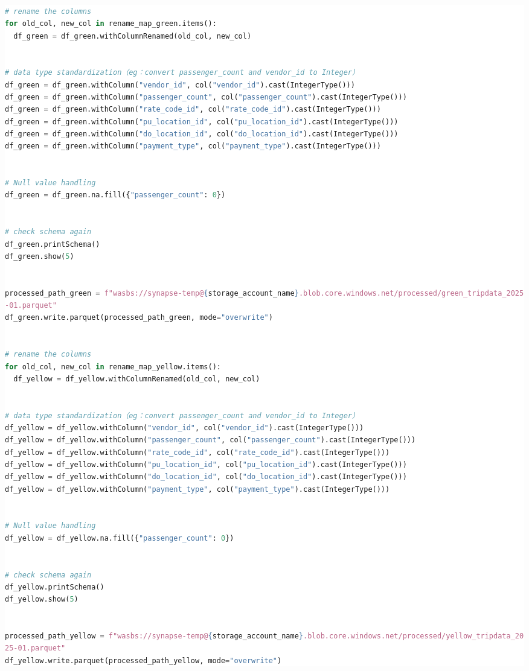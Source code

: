 ```python
# rename the columns
for old_col, new_col in rename_map_green.items():
  df_green = df_green.withColumnRenamed(old_col, new_col)


# data type standardization（eg：convert passenger_count and vendor_id to Integer）
df_green = df_green.withColumn("vendor_id", col("vendor_id").cast(IntegerType()))
df_green = df_green.withColumn("passenger_count", col("passenger_count").cast(IntegerType()))
df_green = df_green.withColumn("rate_code_id", col("rate_code_id").cast(IntegerType()))
df_green = df_green.withColumn("pu_location_id", col("pu_location_id").cast(IntegerType()))
df_green = df_green.withColumn("do_location_id", col("do_location_id").cast(IntegerType()))
df_green = df_green.withColumn("payment_type", col("payment_type").cast(IntegerType()))


# Null value handling
df_green = df_green.na.fill({"passenger_count": 0})


# check schema again
df_green.printSchema()
df_green.show(5)


processed_path_green = f"wasbs://synapse-temp@{storage_account_name}.blob.core.windows.net/processed/green_tripdata_2025-01.parquet"
df_green.write.parquet(processed_path_green, mode="overwrite")


# rename the columns
for old_col, new_col in rename_map_yellow.items():
  df_yellow = df_yellow.withColumnRenamed(old_col, new_col)


# data type standardization（eg：convert passenger_count and vendor_id to Integer）
df_yellow = df_yellow.withColumn("vendor_id", col("vendor_id").cast(IntegerType()))
df_yellow = df_yellow.withColumn("passenger_count", col("passenger_count").cast(IntegerType()))
df_yellow = df_yellow.withColumn("rate_code_id", col("rate_code_id").cast(IntegerType()))
df_yellow = df_yellow.withColumn("pu_location_id", col("pu_location_id").cast(IntegerType()))
df_yellow = df_yellow.withColumn("do_location_id", col("do_location_id").cast(IntegerType()))
df_yellow = df_yellow.withColumn("payment_type", col("payment_type").cast(IntegerType()))


# Null value handling
df_yellow = df_yellow.na.fill({"passenger_count": 0})


# check schema again
df_yellow.printSchema()
df_yellow.show(5)


processed_path_yellow = f"wasbs://synapse-temp@{storage_account_name}.blob.core.windows.net/processed/yellow_tripdata_2025-01.parquet"
df_yellow.write.parquet(processed_path_yellow, mode="overwrite")
```
